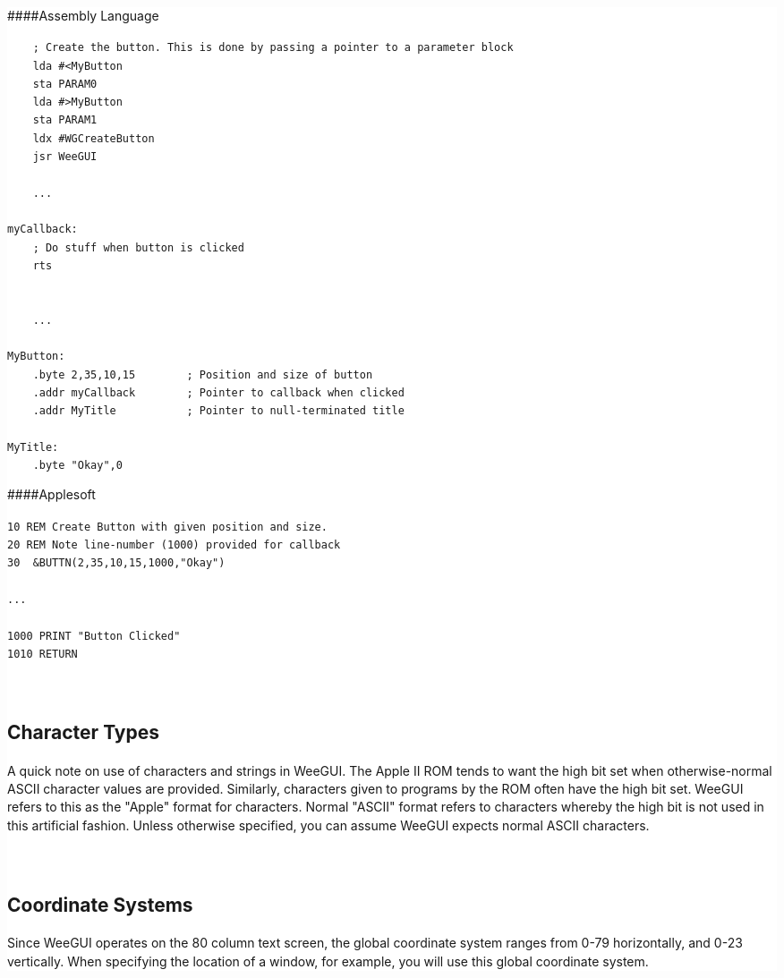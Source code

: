 
####Assembly Language

		; Create the button. This is done by passing a pointer to a parameter block
		lda #<MyButton
		sta PARAM0
		lda #>MyButton
		sta PARAM1
		ldx #WGCreateButton
		jsr WeeGUI
		
		...
		
	myCallback:
		; Do stuff when button is clicked
		rts
		
		
		...
		
	MyButton:
		.byte 2,35,10,15		; Position and size of button
		.addr myCallback		; Pointer to callback when clicked
		.addr MyTitle			; Pointer to null-terminated title

	MyTitle:
		.byte "Okay",0


####Applesoft

	10 REM Create Button with given position and size.
	20 REM Note line-number (1000) provided for callback
	30  &BUTTN(2,35,10,15,1000,"Okay")	
	
	...
	
	1000 PRINT "Button Clicked"
	1010 RETURN
	
<br>	
	
Character Types
---------------

A quick note on use of characters and strings in WeeGUI. The Apple II ROM tends to want the high bit set when otherwise-normal ASCII character values are provided. Similarly, characters given to programs by the ROM often have the high bit set. WeeGUI refers to this as the "Apple" format for characters. Normal "ASCII" format refers to characters whereby the high bit is not used in this artificial fashion. Unless otherwise specified, you can assume WeeGUI expects normal ASCII characters.

<br>

Coordinate Systems
------------------

Since WeeGUI operates on the 80 column text screen, the global coordinate system ranges from 0-79 horizontally, and 0-23 vertically. When specifying the location of a window, for example, you will use this global coordinate system.
